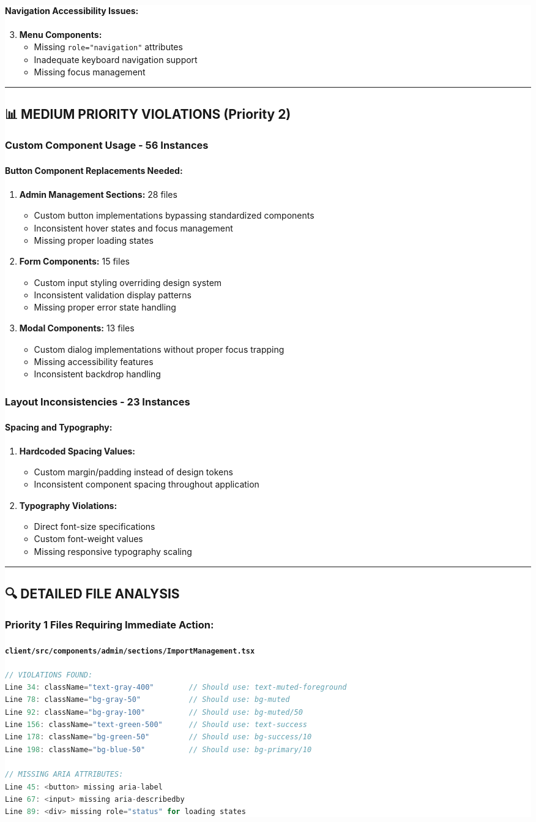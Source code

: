 #### **Navigation Accessibility Issues:**
3. **Menu Components:**
   - Missing `role="navigation"` attributes
   - Inadequate keyboard navigation support
   - Missing focus management

---

## 📊 **MEDIUM PRIORITY VIOLATIONS (Priority 2)**

### **Custom Component Usage - 56 Instances**

#### **Button Component Replacements Needed:**
1. **Admin Management Sections:** 28 files
   - Custom button implementations bypassing standardized components
   - Inconsistent hover states and focus management
   - Missing proper loading states

2. **Form Components:** 15 files
   - Custom input styling overriding design system
   - Inconsistent validation display patterns
   - Missing proper error state handling

3. **Modal Components:** 13 files
   - Custom dialog implementations without proper focus trapping
   - Missing accessibility features
   - Inconsistent backdrop handling

### **Layout Inconsistencies - 23 Instances**

#### **Spacing and Typography:**
1. **Hardcoded Spacing Values:**
   - Custom margin/padding instead of design tokens
   - Inconsistent component spacing throughout application

2. **Typography Violations:**
   - Direct font-size specifications
   - Custom font-weight values
   - Missing responsive typography scaling

---

## 🔍 **DETAILED FILE ANALYSIS**

### **Priority 1 Files Requiring Immediate Action:**

#### **`client/src/components/admin/sections/ImportManagement.tsx`**
```typescript
// VIOLATIONS FOUND:
Line 34: className="text-gray-400"        // Should use: text-muted-foreground
Line 78: className="bg-gray-50"           // Should use: bg-muted
Line 92: className="bg-gray-100"          // Should use: bg-muted/50
Line 156: className="text-green-500"      // Should use: text-success
Line 178: className="bg-green-50"         // Should use: bg-success/10
Line 198: className="bg-blue-50"          // Should use: bg-primary/10

// MISSING ARIA ATTRIBUTES:
Line 45: <button> missing aria-label
Line 67: <input> missing aria-describedby
Line 89: <div> missing role="status" for loading states
```
